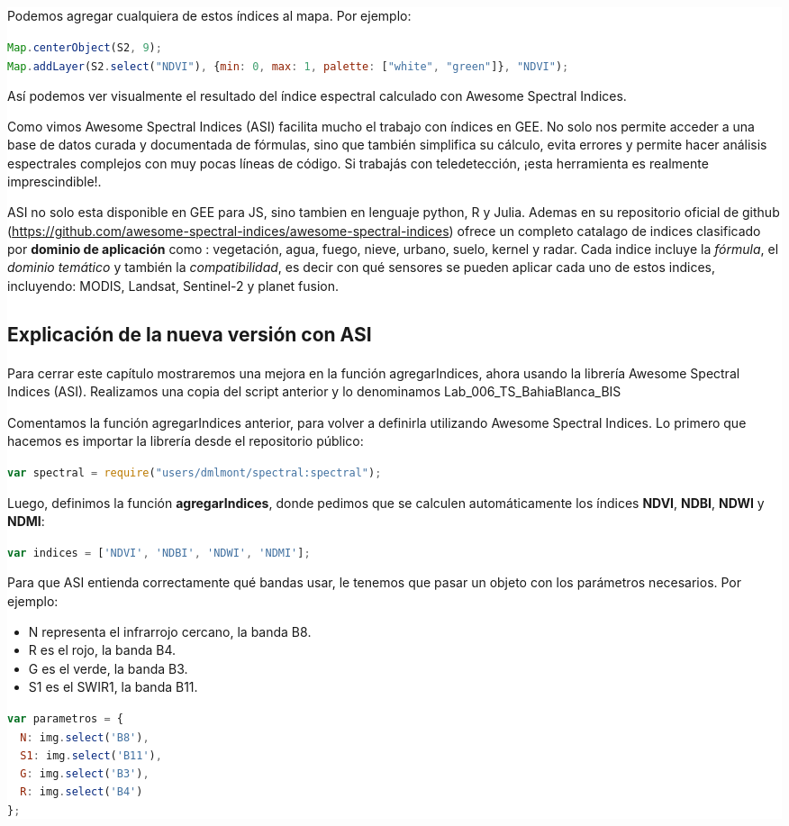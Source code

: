 Podemos agregar cualquiera de estos índices al mapa. Por ejemplo:

```javascript
Map.centerObject(S2, 9);
Map.addLayer(S2.select("NDVI"), {min: 0, max: 1, palette: ["white", "green"]}, "NDVI");
```

Así podemos ver visualmente el resultado del índice espectral calculado con Awesome Spectral Indices.

Como vimos Awesome Spectral Indices (ASI) facilita mucho el trabajo con índices en GEE. No solo nos permite acceder a una base de datos curada y documentada de fórmulas, sino que también simplifica su cálculo, evita errores y permite hacer análisis espectrales complejos con muy pocas líneas de código. Si trabajás con teledetección, ¡esta herramienta es realmente imprescindible!. 

ASI no solo esta disponible en GEE para JS, sino tambien en lenguaje python, R y Julia. Ademas en su repositorio oficial de github (https://github.com/awesome-spectral-indices/awesome-spectral-indices) ofrece un completo catalago de indices clasificado por
**dominio de aplicación** como : vegetación, agua, fuego, nieve, urbano, suelo, kernel y radar. Cada indice incluye la *fórmula*, el *dominio temático* y también la *compatibilidad*, es decir con qué sensores se pueden aplicar cada uno de estos indices, incluyendo: MODIS, Landsat, Sentinel-2 y planet fusion.


## Explicación de la nueva versión con ASI

Para cerrar este capítulo mostraremos una mejora en la función agregarIndices, ahora usando la librería Awesome Spectral Indices (ASI). Realizamos una copia del script anterior y lo denominamos
Lab_006_TS_BahiaBlanca_BIS

Comentamos la función agregarIndices anterior, para volver a definirla utilizando Awesome Spectral Indices. Lo primero que hacemos es importar la librería desde el repositorio público:

```javascript
var spectral = require("users/dmlmont/spectral:spectral");
```

Luego, definimos la función **agregarIndices**, donde pedimos que se calculen automáticamente los índices **NDVI**, **NDBI**, **NDWI** y **NDMI**:

```javascript
var indices = ['NDVI', 'NDBI', 'NDWI', 'NDMI'];
```

Para que ASI entienda correctamente qué bandas usar, le tenemos que pasar un objeto con los parámetros necesarios. Por ejemplo:

*	N representa el infrarrojo cercano, la banda B8.
*	R es el rojo, la banda B4.
*	G es el verde, la banda B3.
*	S1 es el SWIR1, la banda B11.

```javascript
var parametros = {
  N: img.select('B8'),
  S1: img.select('B11'),
  G: img.select('B3'),
  R: img.select('B4')
};
```
